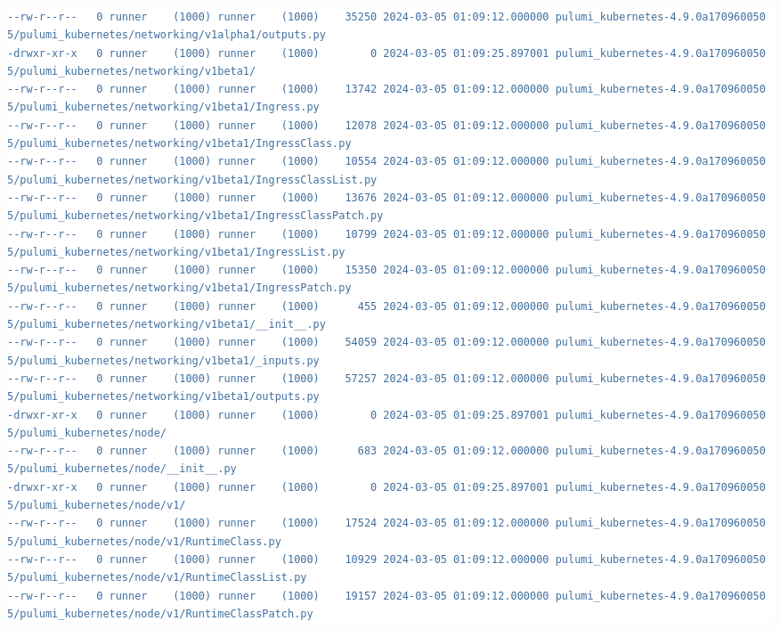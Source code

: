 ```diff
--rw-r--r--   0 runner    (1000) runner    (1000)    35250 2024-03-05 01:09:12.000000 pulumi_kubernetes-4.9.0a1709600505/pulumi_kubernetes/networking/v1alpha1/outputs.py
-drwxr-xr-x   0 runner    (1000) runner    (1000)        0 2024-03-05 01:09:25.897001 pulumi_kubernetes-4.9.0a1709600505/pulumi_kubernetes/networking/v1beta1/
--rw-r--r--   0 runner    (1000) runner    (1000)    13742 2024-03-05 01:09:12.000000 pulumi_kubernetes-4.9.0a1709600505/pulumi_kubernetes/networking/v1beta1/Ingress.py
--rw-r--r--   0 runner    (1000) runner    (1000)    12078 2024-03-05 01:09:12.000000 pulumi_kubernetes-4.9.0a1709600505/pulumi_kubernetes/networking/v1beta1/IngressClass.py
--rw-r--r--   0 runner    (1000) runner    (1000)    10554 2024-03-05 01:09:12.000000 pulumi_kubernetes-4.9.0a1709600505/pulumi_kubernetes/networking/v1beta1/IngressClassList.py
--rw-r--r--   0 runner    (1000) runner    (1000)    13676 2024-03-05 01:09:12.000000 pulumi_kubernetes-4.9.0a1709600505/pulumi_kubernetes/networking/v1beta1/IngressClassPatch.py
--rw-r--r--   0 runner    (1000) runner    (1000)    10799 2024-03-05 01:09:12.000000 pulumi_kubernetes-4.9.0a1709600505/pulumi_kubernetes/networking/v1beta1/IngressList.py
--rw-r--r--   0 runner    (1000) runner    (1000)    15350 2024-03-05 01:09:12.000000 pulumi_kubernetes-4.9.0a1709600505/pulumi_kubernetes/networking/v1beta1/IngressPatch.py
--rw-r--r--   0 runner    (1000) runner    (1000)      455 2024-03-05 01:09:12.000000 pulumi_kubernetes-4.9.0a1709600505/pulumi_kubernetes/networking/v1beta1/__init__.py
--rw-r--r--   0 runner    (1000) runner    (1000)    54059 2024-03-05 01:09:12.000000 pulumi_kubernetes-4.9.0a1709600505/pulumi_kubernetes/networking/v1beta1/_inputs.py
--rw-r--r--   0 runner    (1000) runner    (1000)    57257 2024-03-05 01:09:12.000000 pulumi_kubernetes-4.9.0a1709600505/pulumi_kubernetes/networking/v1beta1/outputs.py
-drwxr-xr-x   0 runner    (1000) runner    (1000)        0 2024-03-05 01:09:25.897001 pulumi_kubernetes-4.9.0a1709600505/pulumi_kubernetes/node/
--rw-r--r--   0 runner    (1000) runner    (1000)      683 2024-03-05 01:09:12.000000 pulumi_kubernetes-4.9.0a1709600505/pulumi_kubernetes/node/__init__.py
-drwxr-xr-x   0 runner    (1000) runner    (1000)        0 2024-03-05 01:09:25.897001 pulumi_kubernetes-4.9.0a1709600505/pulumi_kubernetes/node/v1/
--rw-r--r--   0 runner    (1000) runner    (1000)    17524 2024-03-05 01:09:12.000000 pulumi_kubernetes-4.9.0a1709600505/pulumi_kubernetes/node/v1/RuntimeClass.py
--rw-r--r--   0 runner    (1000) runner    (1000)    10929 2024-03-05 01:09:12.000000 pulumi_kubernetes-4.9.0a1709600505/pulumi_kubernetes/node/v1/RuntimeClassList.py
--rw-r--r--   0 runner    (1000) runner    (1000)    19157 2024-03-05 01:09:12.000000 pulumi_kubernetes-4.9.0a1709600505/pulumi_kubernetes/node/v1/RuntimeClassPatch.py
